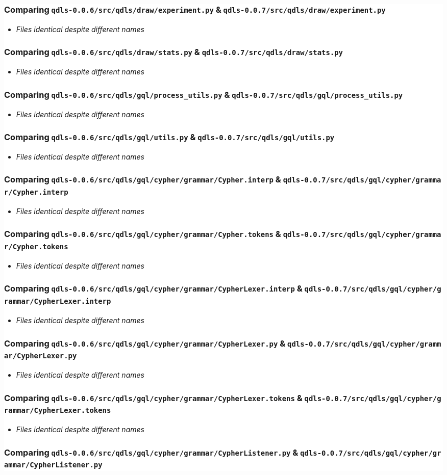 ### Comparing `qdls-0.0.6/src/qdls/draw/experiment.py` & `qdls-0.0.7/src/qdls/draw/experiment.py`

 * *Files identical despite different names*

### Comparing `qdls-0.0.6/src/qdls/draw/stats.py` & `qdls-0.0.7/src/qdls/draw/stats.py`

 * *Files identical despite different names*

### Comparing `qdls-0.0.6/src/qdls/gql/process_utils.py` & `qdls-0.0.7/src/qdls/gql/process_utils.py`

 * *Files identical despite different names*

### Comparing `qdls-0.0.6/src/qdls/gql/utils.py` & `qdls-0.0.7/src/qdls/gql/utils.py`

 * *Files identical despite different names*

### Comparing `qdls-0.0.6/src/qdls/gql/cypher/grammar/Cypher.interp` & `qdls-0.0.7/src/qdls/gql/cypher/grammar/Cypher.interp`

 * *Files identical despite different names*

### Comparing `qdls-0.0.6/src/qdls/gql/cypher/grammar/Cypher.tokens` & `qdls-0.0.7/src/qdls/gql/cypher/grammar/Cypher.tokens`

 * *Files identical despite different names*

### Comparing `qdls-0.0.6/src/qdls/gql/cypher/grammar/CypherLexer.interp` & `qdls-0.0.7/src/qdls/gql/cypher/grammar/CypherLexer.interp`

 * *Files identical despite different names*

### Comparing `qdls-0.0.6/src/qdls/gql/cypher/grammar/CypherLexer.py` & `qdls-0.0.7/src/qdls/gql/cypher/grammar/CypherLexer.py`

 * *Files identical despite different names*

### Comparing `qdls-0.0.6/src/qdls/gql/cypher/grammar/CypherLexer.tokens` & `qdls-0.0.7/src/qdls/gql/cypher/grammar/CypherLexer.tokens`

 * *Files identical despite different names*

### Comparing `qdls-0.0.6/src/qdls/gql/cypher/grammar/CypherListener.py` & `qdls-0.0.7/src/qdls/gql/cypher/grammar/CypherListener.py`
